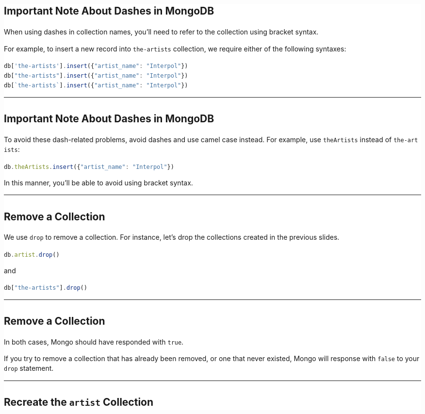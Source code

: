 
## Important Note About Dashes in MongoDB

When using dashes in collection names, you’ll need to refer to the collection using bracket syntax.

For example, to insert a new record into `the-artists` collection, we require either of the following syntaxes:

```js
db['the-artists'].insert({"artist_name": "Interpol"})
db["the-artists"].insert({"artist_name": "Interpol"})
db[`the-artists`].insert({"artist_name": "Interpol"})
```

---

## Important Note About Dashes in MongoDB

To avoid these dash-related problems, avoid dashes and use camel case instead. For example, use `theArtists` instead of `the-artists`:

```js
db.theArtists.insert({"artist_name": "Interpol"})
```

In this manner, you’ll be able to avoid using bracket syntax.

---

## Remove a Collection

We use `drop` to remove a collection. For instance, let’s drop the collections created in the previous slides.

```js
db.artist.drop()
```

and

```js
db["the-artists"].drop()
```

---

## Remove a Collection

In both cases, Mongo should have responded with `true`.

If you try to remove a collection that has already been removed, or one that never existed, Mongo will response with `false` to your `drop` statement.

---

## Recreate the `artist` Collection
